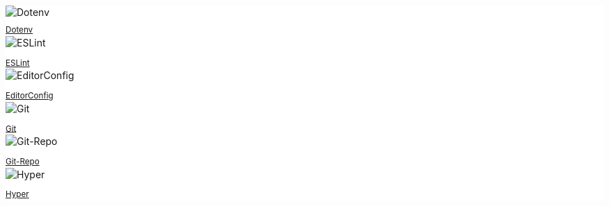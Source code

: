 </tr>
<tr>
  <td align='center'>
  <img width='36' height='36' src='https://img.stackshare.io/service/8067/default_90dcb1286af7685c68df319c764b80704df1155b.png' alt='Dotenv'>
  <br>
  <sub><a href="https://github.com/motdotla/dotenv">Dotenv</a></sub>
  <br>
  <sub></sub>
</td>

<td align='center'>
  <img width='36' height='36' src='https://img.stackshare.io/service/3337/Q4L7Jncy.jpg' alt='ESLint'>
  <br>
  <sub><a href="http://eslint.org/">ESLint</a></sub>
  <br>
  <sub></sub>
</td>

<td align='center'>
  <img width='36' height='36' src='https://img.stackshare.io/service/4726/edcon_color_transbg2_400x400.png' alt='EditorConfig'>
  <br>
  <sub><a href="http://editorconfig.org">EditorConfig</a></sub>
  <br>
  <sub></sub>
</td>

<td align='center'>
  <img width='36' height='36' src='https://img.stackshare.io/service/1046/git.png' alt='Git'>
  <br>
  <sub><a href="http://git-scm.com/">Git</a></sub>
  <br>
  <sub></sub>
</td>

<td align='center'>
  <img width='36' height='36' src='https://img.stackshare.io/no-img-open-source.png' alt='Git-Repo'>
  <br>
  <sub><a href="https://github.com/guyzmo/git-repo">Git-Repo</a></sub>
  <br>
  <sub></sub>
</td>

<td align='center'>
  <img width='36' height='36' src='https://img.stackshare.io/service/3125/xSVaubUG_400x400.jpg' alt='Hyper'>
  <br>
  <sub><a href="https://hyper.sh/">Hyper</a></sub>
  <br>
  <sub></sub>
</td>
